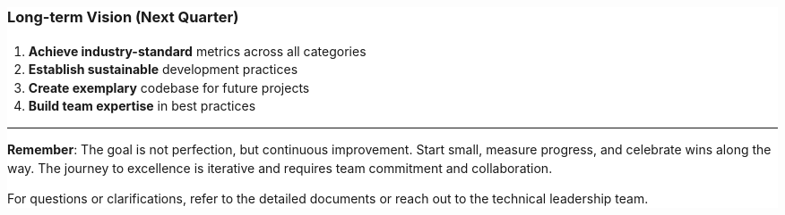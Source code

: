 ### **Long-term Vision (Next Quarter)**
1. **Achieve industry-standard** metrics across all categories
2. **Establish sustainable** development practices
3. **Create exemplary** codebase for future projects
4. **Build team expertise** in best practices

---

**Remember**: The goal is not perfection, but continuous improvement. Start small, measure progress, and celebrate wins along the way. The journey to excellence is iterative and requires team commitment and collaboration.

For questions or clarifications, refer to the detailed documents or reach out to the technical leadership team.
